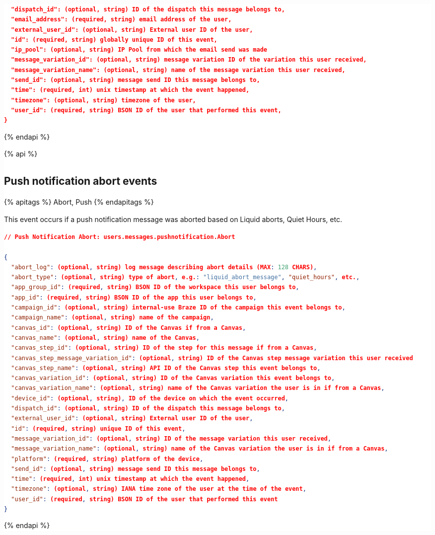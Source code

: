 ```json
  "dispatch_id": (optional, string) ID of the dispatch this message belongs to,
  "email_address": (required, string) email address of the user,
  "external_user_id": (optional, string) External user ID of the user,
  "id": (required, string) globally unique ID of this event,
  "ip_pool": (optional, string) IP Pool from which the email send was made
  "message_variation_id": (optional, string) message variation ID of the variation this user received,
  "message_variation_name": (optional, string) name of the message variation this user received,
  "send_id": (optional, string) message send ID this message belongs to,
  "time": (required, int) unix timestamp at which the event happened,
  "timezone": (optional, string) timezone of the user,
  "user_id": (required, string) BSON ID of the user that performed this event, 
}
```
{% endapi %}

{% api %}

## Push notification abort events

{% apitags %}
Abort, Push
{% endapitags %}

This event occurs if a push notification message was aborted based on Liquid aborts, Quiet Hours, etc.

```json
// Push Notification Abort: users.messages.pushnotification.Abort

{
  "abort_log": (optional, string) log message describing abort details (MAX: 128 CHARS),
  "abort_type": (optional, string) type of abort, e.g.: "liquid_abort_message", "quiet_hours", etc.,
  "app_group_id": (required, string) BSON ID of the workspace this user belongs to,
  "app_id": (required, string) BSON ID of the app this user belongs to,
  "campaign_id": (optional, string) internal-use Braze ID of the campaign this event belongs to,
  "campaign_name": (optional, string) name of the campaign,
  "canvas_id": (optional, string) ID of the Canvas if from a Canvas,
  "canvas_name": (optional, string) name of the Canvas,
  "canvas_step_id": (optional, string) ID of the step for this message if from a Canvas,
  "canvas_step_message_variation_id": (optional, string) ID of the Canvas step message variation this user received
  "canvas_step_name": (optional, string) API ID of the Canvas step this event belongs to,
  "canvas_variation_id": (optional, string) ID of the Canvas variation this event belongs to,
  "canvas_variation_name": (optional, string) name of the Canvas variation the user is in if from a Canvas,
  "device_id": (optional, string), ID of the device on which the event occurred,
  "dispatch_id": (optional, string) ID of the dispatch this message belongs to,
  "external_user_id": (optional, string) External user ID of the user,
  "id": (required, string) unique ID of this event,
  "message_variation_id": (optional, string) ID of the message variation this user received,
  "message_variation_name": (optional, string) name of the Canvas variation the user is in if from a Canvas,
  "platform": (required, string) platform of the device,
  "send_id": (optional, string) message send ID this message belongs to,
  "time": (required, int) unix timestamp at which the event happened,
  "timezone": (optional, string) IANA time zone of the user at the time of the event,
  "user_id": (required, string) BSON ID of the user that performed this event
}
```
{% endapi %}
